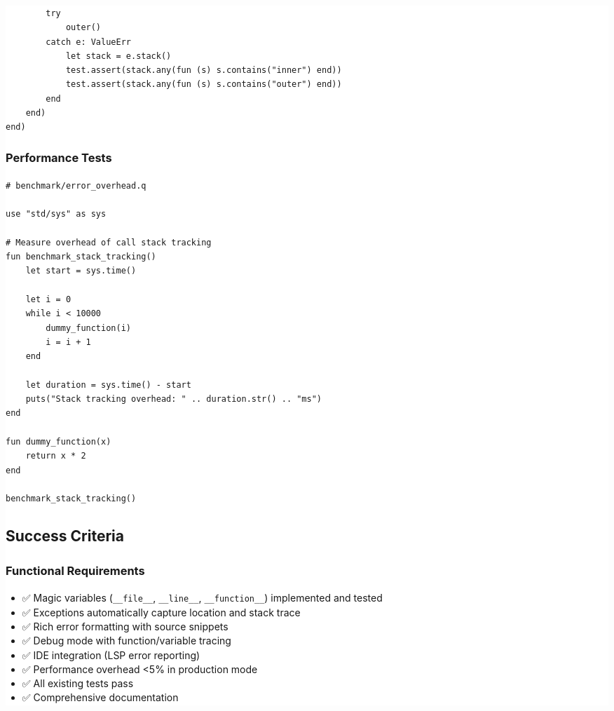 ```quest
        try
            outer()
        catch e: ValueErr
            let stack = e.stack()
            test.assert(stack.any(fun (s) s.contains("inner") end))
            test.assert(stack.any(fun (s) s.contains("outer") end))
        end
    end)
end)
```

### Performance Tests

```quest
# benchmark/error_overhead.q

use "std/sys" as sys

# Measure overhead of call stack tracking
fun benchmark_stack_tracking()
    let start = sys.time()

    let i = 0
    while i < 10000
        dummy_function(i)
        i = i + 1
    end

    let duration = sys.time() - start
    puts("Stack tracking overhead: " .. duration.str() .. "ms")
end

fun dummy_function(x)
    return x * 2
end

benchmark_stack_tracking()
```

## Success Criteria

### Functional Requirements

- ✅ Magic variables (`__file__`, `__line__`, `__function__`) implemented and tested
- ✅ Exceptions automatically capture location and stack trace
- ✅ Rich error formatting with source snippets
- ✅ Debug mode with function/variable tracing
- ✅ IDE integration (LSP error reporting)
- ✅ Performance overhead <5% in production mode
- ✅ All existing tests pass
- ✅ Comprehensive documentation
